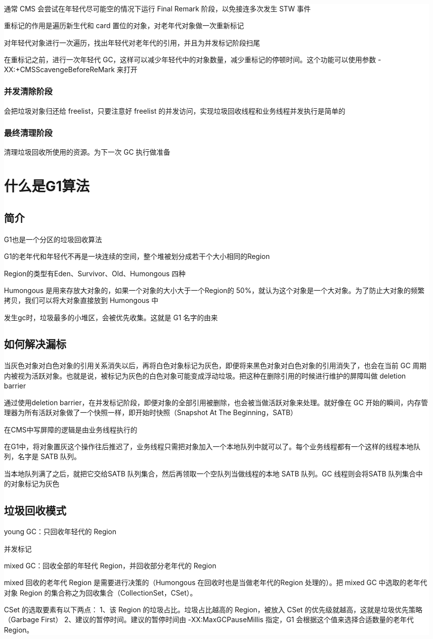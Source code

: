 通常 CMS 会尝试在年轻代尽可能空的情况下运行 Final Remark 阶段，以免接连多次发生 STW 事件

重标记的作用是遍历新生代和 card 置位的对象，对老年代对象做一次重新标记

对年轻代对象进行一次遍历，找出年轻代对老年代的引用，并且为并发标记阶段扫尾

在重标记之前，进行一次年轻代 GC，这样可以减少年轻代中的对象数量，减少重标记的停顿时间。这个功能可以使用参数 -XX:+CMSScavengeBeforeReMark 来打开

### 并发清除阶段

会把垃圾对象归还给 freelist，只要注意好 freelist 的并发访问，实现垃圾回收线程和业务线程并发执行是简单的

### 最终清理阶段

清理垃圾回收所使用的资源。为下一次 GC 执行做准备

# 什么是G1算法

## 简介

G1也是一个分区的垃圾回收算法

G1的老年代和年轻代不再是一块连续的空间，整个堆被划分成若干个大小相同的Region

Region的类型有Eden、Survivor、Old、Humongous 四种

Humongous 是用来存放大对象的，如果一个对象的大小大于一个Region的 50%，就认为这个对象是一个大对象。为了防止大对象的频繁拷贝，我们可以将大对象直接放到 Humongous 中

发生gc时，垃圾最多的小堆区，会被优先收集。这就是 G1 名字的由来

## 如何解决漏标

当灰色对象对白色对象的引用关系消失以后，再将白色对象标记为灰色，即便将来黑色对象对白色对象的引用消失了，也会在当前 GC 周期内被视为活跃对象。也就是说，被标记为灰色的白色对象可能变成浮动垃圾。把这种在删除引用的时候进行维护的屏障叫做 deletion barrier

通过使用deletion barrier，在并发标记阶段，即便对象的全部引用被删除，也会被当做活跃对象来处理。就好像在 GC 开始的瞬间，内存管理器为所有活跃对象做了一个快照一样，即开始时快照（Snapshot At The Beginning，SATB）

在CMS中写屏障的逻辑是由业务线程执行的

在G1中，将对象置灰这个操作往后推迟了，业务线程只需把对象加入一个本地队列中就可以了。每个业务线程都有一个这样的线程本地队列，名字是 SATB 队列。

当本地队列满了之后，就把它交给SATB 队列集合，然后再领取一个空队列当做线程的本地 SATB 队列。GC 线程则会将SATB 队列集合中的对象标记为灰色

## 垃圾回收模式

young GC：只回收年轻代的 Region

并发标记

mixed GC：回收全部的年轻代 Region，并回收部分老年代的 Region

mixed 回收的老年代 Region 是需要进行决策的（Humongous 在回收时也是当做老年代的Region 处理的）。把 mixed GC 中选取的老年代对象 Region 的集合称之为回收集合（CollectionSet，CSet）。

CSet 的选取要素有以下两点：
1、该 Region 的垃圾占比。垃圾占比越高的 Region，被放入 CSet 的优先级就越高，这就是垃圾优先策略（Garbage First）
2、建议的暂停时间。建议的暂停时间由 -XX:MaxGCPauseMillis 指定，G1 会根据这个值来选择合适数量的老年代 Region。
